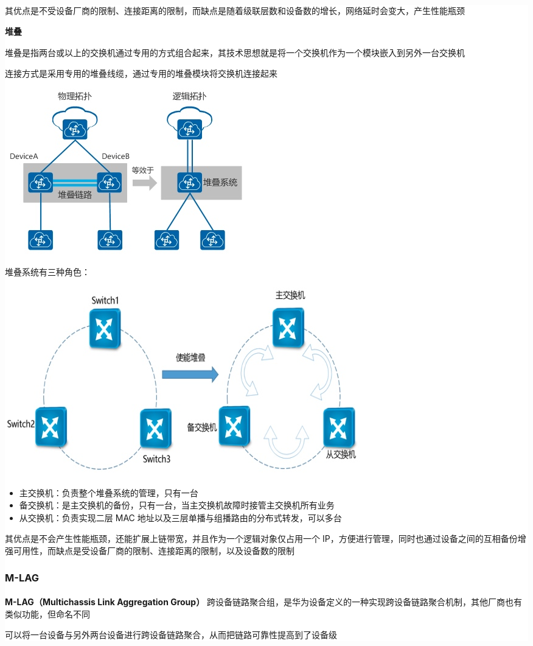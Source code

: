 其优点是不受设备厂商的限制、连接距离的限制，而缺点是随着级联层数和设备数的增长，网络延时会变大，产生性能瓶颈

**堆叠**

堆叠是指两台或以上的交换机通过专用的方式组合起来，其技术思想就是将一个交换机作为一个模块嵌入到另外一台交换机

连接方式是采用专用的堆叠线缆，通过专用的堆叠模块将交换机连接起来

![](media/1/16032489018564.jpg)

堆叠系统有三种角色：

![](media/1/16032488618753.jpg)
- 主交换机：负责整个堆叠系统的管理，只有一台
- 备交换机：是主交换机的备份，只有一台，当主交换机故障时接管主交换机所有业务
- 从交换机：负责实现二层 MAC 地址以及三层单播与组播路由的分布式转发，可以多台

其优点是不会产生性能瓶颈，还能扩展上链带宽，并且作为一个逻辑对象仅占用一个 IP，方便进行管理，同时也通过设备之间的互相备份增强可用性，而缺点是受设备厂商的限制、连接距离的限制，以及设备数的限制

### M-LAG
**M-LAG（Multichassis Link Aggregation Group）** 跨设备链路聚合组，是华为设备定义的一种实现跨设备链路聚合机制，其他厂商也有类似功能，但命名不同

可以将一台设备与另外两台设备进行跨设备链路聚合，从而把链路可靠性提高到了设备级
